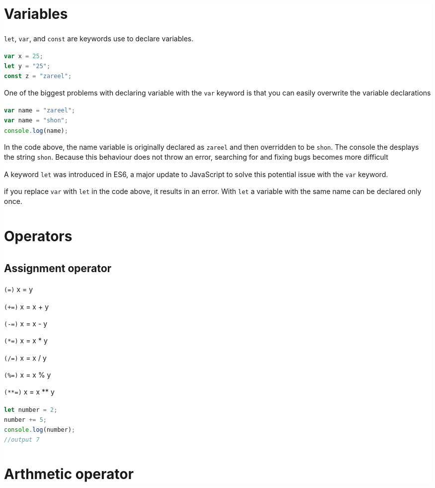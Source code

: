 # Variables

`let`, `var`, and `const` are keywords use to declare variables.

```javascript
var x = 25;
let y = "25";
const z = "zareel";
```

One of the biggest problems with declaring variable with the `var` keyword is that you can easily overwrite the variable declarations

```javascript
var name = "zareel";
var name = "shon";
console.log(name);
```

In the code above, the name variable is originally declared as `zareel` and then overridden to be `shon`. The console the desplays the string `shon`. Because this behaviour does not throw an error, searching for and fixing bugs becomes more difficult

A keyword `let` was introduced in ES6, a major update to JavaScript to solve this potential issue with the `var` keyword.

if you replace `var` with `let` in the code above, it results in an error.
With `let` a variable with the same name can be declared only once.

# Operators

## Assignment operator

`(=)` x = y

`(+=)` x = x + y

`(-=)` x = x - y

`(*=)` x = x \* y

`(/=)` x = x / y

`(%=)` x = x % y

`(**=)` x = x \*\* y

```javascript
let number = 2;
number += 5;
console.log(number);
//output 7
```

# Arthmetic operator
